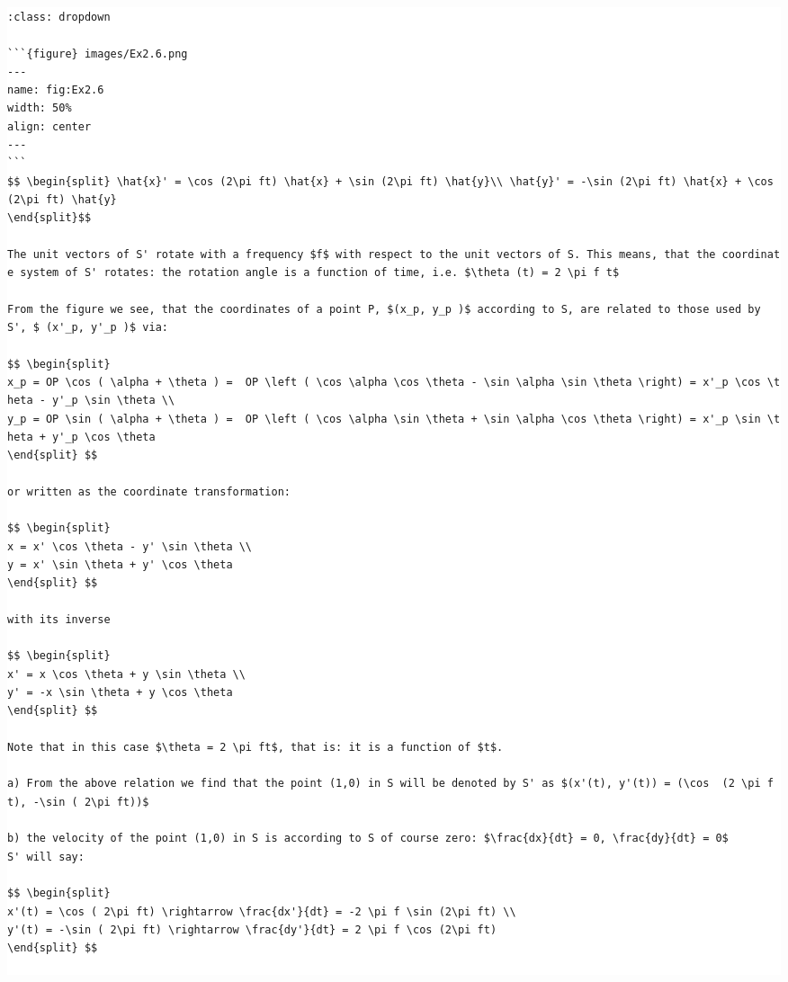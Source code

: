 ````{solution} 2.6
:class: dropdown

```{figure} images/Ex2.6.png
---
name: fig:Ex2.6
width: 50%
align: center
---
```
$$ \begin{split} \hat{x}' = \cos (2\pi ft) \hat{x} + \sin (2\pi ft) \hat{y}\\ \hat{y}' = -\sin (2\pi ft) \hat{x} + \cos (2\pi ft) \hat{y}
\end{split}$$

The unit vectors of S' rotate with a frequency $f$ with respect to the unit vectors of S. This means, that the coordinate system of S' rotates: the rotation angle is a function of time, i.e. $\theta (t) = 2 \pi f t$

From the figure we see, that the coordinates of a point P, $(x_p, y_p )$ according to S, are related to those used by S', $ (x'_p, y'_p )$ via:

$$ \begin{split}
x_p = OP \cos ( \alpha + \theta ) =  OP \left ( \cos \alpha \cos \theta - \sin \alpha \sin \theta \right) = x'_p \cos \theta - y'_p \sin \theta \\
y_p = OP \sin ( \alpha + \theta ) =  OP \left ( \cos \alpha \sin \theta + \sin \alpha \cos \theta \right) = x'_p \sin \theta + y'_p \cos \theta
\end{split} $$

or written as the coordinate transformation:

$$ \begin{split}
x = x' \cos \theta - y' \sin \theta \\
y = x' \sin \theta + y' \cos \theta
\end{split} $$

with its inverse

$$ \begin{split}
x' = x \cos \theta + y \sin \theta \\
y' = -x \sin \theta + y \cos \theta
\end{split} $$

Note that in this case $\theta = 2 \pi ft$, that is: it is a function of $t$.

a) From the above relation we find that the point (1,0) in S will be denoted by S' as $(x'(t), y'(t)) = (\cos  (2 \pi ft), -\sin ( 2\pi ft))$

b) the velocity of the point (1,0) in S is according to S of course zero: $\frac{dx}{dt} = 0, \frac{dy}{dt} = 0$
S' will say: 

$$ \begin{split}
x'(t) = \cos ( 2\pi ft) \rightarrow \frac{dx'}{dt} = -2 \pi f \sin (2\pi ft) \\
y'(t) = -\sin ( 2\pi ft) \rightarrow \frac{dy'}{dt} = 2 \pi f \cos (2\pi ft)
\end{split} $$


````
